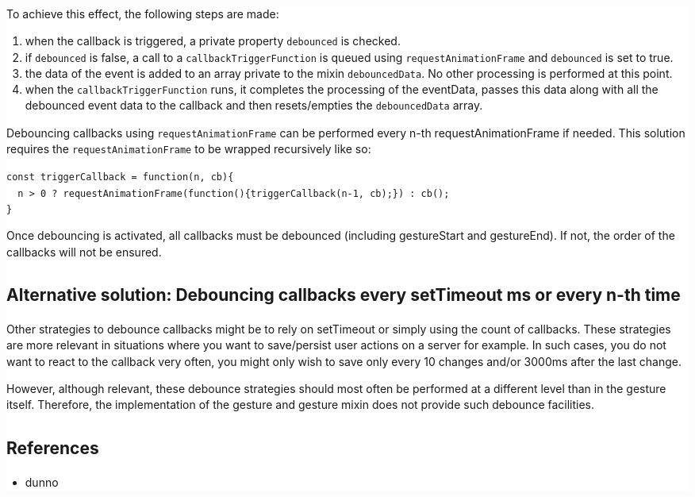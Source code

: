 To achieve this effect, the following steps are made:
1. when the callback is triggered, a private property `debounced` is checked.
2. if `debounced` is false, a call to a `callbackTriggerFunction` is queued
using `requestAnimationFrame` and `debounced` is set to true.
3. the data of the event is added to an array private to the mixin `debouncedData`.
No other processing is performed at this point.
4. when the `callbackTriggerFunction` runs, 
it completes the processing of the eventData, passes this data along with all the debounced event data to the callback
and then resets/empties the `debouncedData` array.

Debouncing callbacks using `requestAnimationFrame` can be performed every n-th requestAnimationFrame if needed.
This solution requires the `requestAnimationFrame` to be wrapped recursively like so:

```
const triggerCallback = function(n, cb){
  n > 0 ? requestAnimationFrame(function(){triggerCallback(n-1, cb);}) : cb();
}
```

Once debouncing is activated, all callbacks must be debounced (including gestureStart and gestureEnd). 
If not, the order of the callbacks will not be ensured.

## Alternative solution: Debouncing callbacks every setTimeout ms or every n-th time

Other strategies to debounce callbacks might be to rely on setTimeout or simply using the count of callbacks.
These strategies are more relevant in situations where you want to save/persist user actions on a server for example.
In such cases, you do not want to react to the callback very often, you might only wish to save only every 
10 changes and/or 3000ms after the last change.

However, although relevant, these debounce strategies should most often be performed at a different
level than in the gesture itself.
Therefore, the implementation of the gesture and gesture mixin does not provide such debounce facilities.

## References
 * dunno